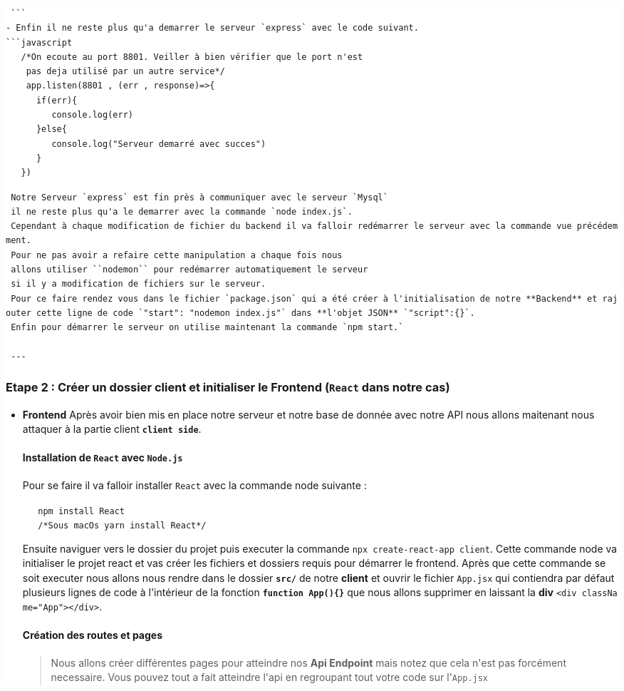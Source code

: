    ```
    ```
   - Enfin il ne reste plus qu'a demarrer le serveur `express` avec le code suivant.
   ```javascript
      /*On ecoute au port 8801. Veiller à bien vérifier que le port n'est
       pas deja utilisé par un autre service*/
       app.listen(8801 , (err , response)=>{
         if(err){
            console.log(err)
         }else{
            console.log("Serveur demarré avec succes")
         }
      })
   ```
     Notre Serveur `express` est fin près à communiquer avec le serveur `Mysql`
     il ne reste plus qu'a le demarrer avec la commande `node index.js`. 
     Cependant à chaque modification de fichier du backend il va falloir redémarrer le serveur avec la commande vue précédemment. 
     Pour ne pas avoir a refaire cette manipulation a chaque fois nous
     allons utiliser ``nodemon`` pour redémarrer automatiquement le serveur 
     si il y a modification de fichiers sur le serveur.
     Pour ce faire rendez vous dans le fichier `package.json` qui a été créer à l'initialisation de notre **Backend** et rajouter cette ligne de code `"start": "nodemon index.js"` dans **l'objet JSON** `"script":{}`. 
     Enfin pour démarrer le serveur on utilise maintenant la commande `npm start.`

     ---

### Etape 2 : Créer un dossier client et initialiser le Frontend (`React` dans notre cas)
     
- **Frontend**
  Après avoir bien mis en place notre serveur et notre base de donnée avec notre API
  nous allons maitenant nous attaquer à la partie client **`client side`**.

  #### Installation de `React` avec `Node.js`

  Pour se faire il va falloir installer `React` avec la commande node suivante :
   ```node
      npm install React
      /*Sous macOs yarn install React*/
   ```
  Ensuite naviguer vers le dossier du projet puis executer la commande `npx create-react-app client`.
  Cette commande node va initialiser le projet react et vas créer les fichiers et dossiers requis pour démarrer le frontend. Après que cette 
  commande se soit executer nous allons nous rendre dans le dossier **`src/`** de notre **client** et ouvrir le fichier `App.jsx` qui contiendra par défaut plusieurs lignes de code à l'intérieur de la fonction **`function App(){}`** que nous allons supprimer en laissant la **div** `<div className="App"></div>`.

   #### **Création des routes et pages**

   > Nous allons créer différentes pages pour atteindre nos **Api Endpoint** mais notez que cela n'est pas forcément necessaire. Vous pouvez tout a fait atteindre l'api en regroupant tout votre code sur l\'`App.jsx`
